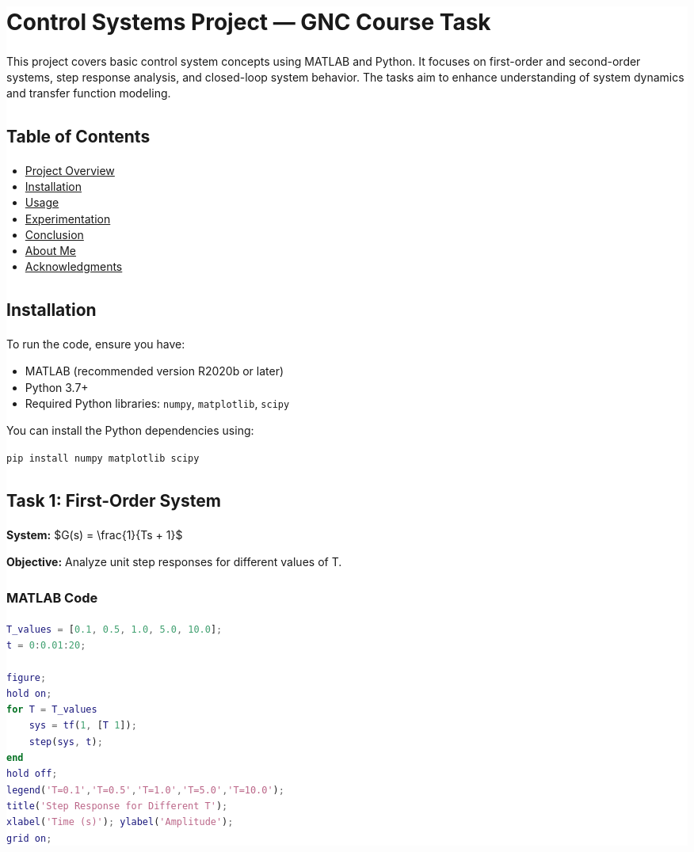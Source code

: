 
# Control Systems Project — GNC Course Task

This project covers basic control system concepts using MATLAB and Python. It focuses on first-order and second-order systems, step response analysis, and closed-loop system behavior. The tasks aim to enhance understanding of system dynamics and transfer function modeling.

## Table of Contents

- [Project Overview](#project-overview)  
- [Installation](#installation)  
- [Usage](#usage)  
- [Experimentation](#experimentation)  
- [Conclusion](#conclusion)  
- [About Me](#about-me)  
- [Acknowledgments](#acknowledgments)  

## Installation

To run the code, ensure you have:

- MATLAB (recommended version R2020b or later)  
- Python 3.7+  
- Required Python libraries: `numpy`, `matplotlib`, `scipy`

You can install the Python dependencies using:

```bash
pip install numpy matplotlib scipy
```
## Task 1: First-Order System 

**System:**  $G(s) = \frac{1}{Ts + 1}$

**Objective:** Analyze unit step responses for different values of T.

### MATLAB Code
```matlab
T_values = [0.1, 0.5, 1.0, 5.0, 10.0];
t = 0:0.01:20;

figure;
hold on;
for T = T_values
    sys = tf(1, [T 1]);
    step(sys, t);
end
hold off;
legend('T=0.1','T=0.5','T=1.0','T=5.0','T=10.0');
title('Step Response for Different T');
xlabel('Time (s)'); ylabel('Amplitude');
grid on;
```
